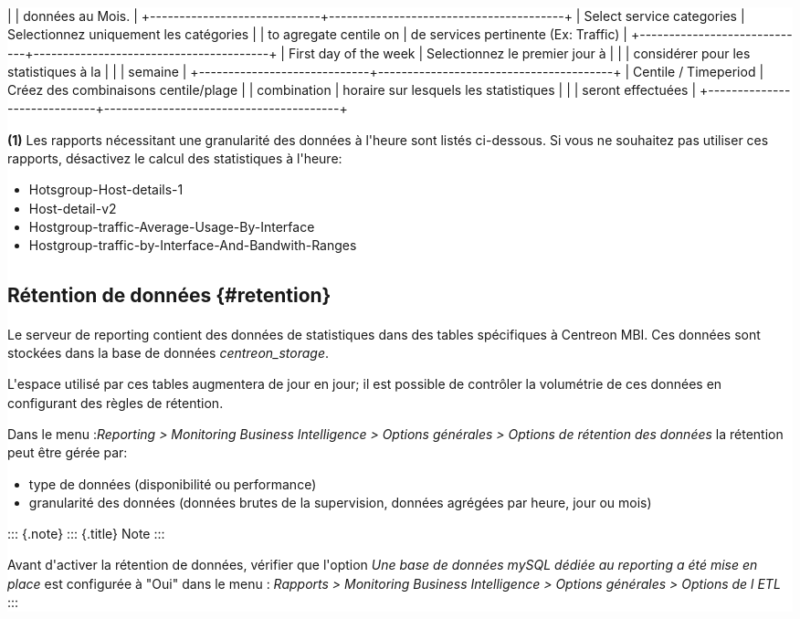 |                             | données au Mois.                       |
+-----------------------------+----------------------------------------+
| Select service categories   | Selectionnez uniquement les catégories |
| to agregate centile on      | de services pertinente (Ex: Traffic)   |
+-----------------------------+----------------------------------------+
| First day of the week       | Selectionnez le premier jour à         |
|                             | considérer pour les statistiques à la  |
|                             | semaine                                |
+-----------------------------+----------------------------------------+
| Centile / Timeperiod        | Créez des combinaisons centile/plage   |
| combination                 | horaire sur lesquels les statistiques  |
|                             | seront effectuées                      |
+-----------------------------+----------------------------------------+

**(1)** Les rapports nécessitant une granularité des données à l\'heure
sont listés ci-dessous. Si vous ne souhaitez pas utiliser ces rapports,
désactivez le calcul des statistiques à l\'heure:

-   Hotsgroup-Host-details-1
-   Host-detail-v2
-   Hostgroup-traffic-Average-Usage-By-Interface
-   Hostgroup-traffic-by-Interface-And-Bandwith-Ranges


## Rétention de données {#retention}

Le serveur de reporting contient des données de statistiques dans des
tables spécifiques à Centreon MBI. Ces données sont stockées dans la
base de données *centreon\_storage*.

L\'espace utilisé par ces tables augmentera de jour en jour; il est
possible de contrôler la volumétrie de ces données en configurant des
règles de rétention.

Dans le menu :*Reporting \> Monitoring Business Intelligence \> Options
générales \> Options de rétention des données* la rétention peut être
gérée par:

-   type de données (disponibilité ou performance)
-   granularité des données (données brutes de la supervision, données
    agrégées par heure, jour ou mois)

::: {.note}
::: {.title}
Note
:::

Avant d\'activer la rétention de données, vérifier que l\'option *Une
base de données mySQL dédiée au reporting a été mise en place* est
configurée à \"Oui\" dans le menu : *Rapports \> Monitoring Business
Intelligence \> Options générales \> Options de l ETL*
:::
